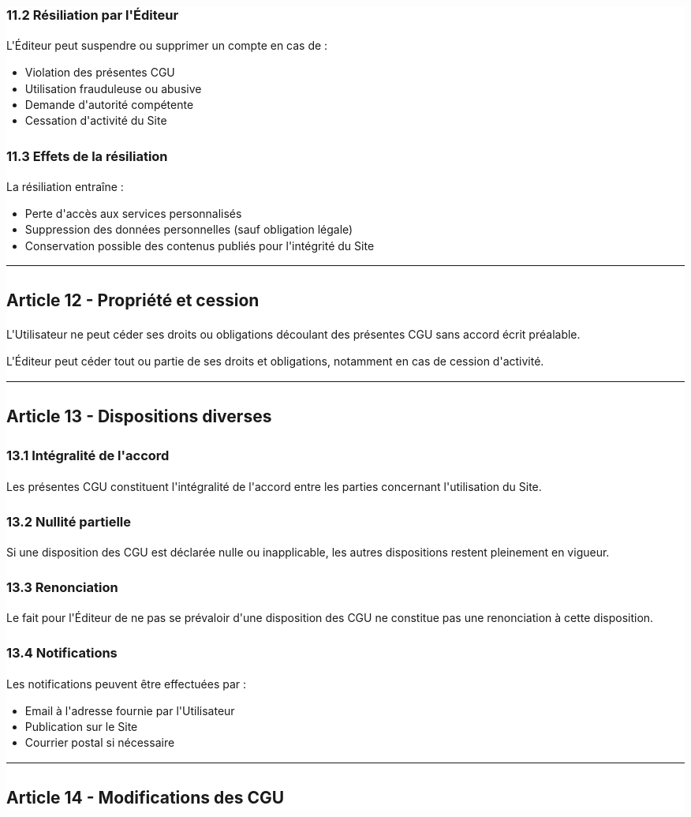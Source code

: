 ### 11.2 Résiliation par l'Éditeur
L'Éditeur peut suspendre ou supprimer un compte en cas de :
- Violation des présentes CGU
- Utilisation frauduleuse ou abusive
- Demande d'autorité compétente
- Cessation d'activité du Site

### 11.3 Effets de la résiliation
La résiliation entraîne :
- Perte d'accès aux services personnalisés
- Suppression des données personnelles (sauf obligation légale)
- Conservation possible des contenus publiés pour l'intégrité du Site

---

## Article 12 - Propriété et cession

L'Utilisateur ne peut céder ses droits ou obligations découlant des présentes CGU sans accord écrit préalable.

L'Éditeur peut céder tout ou partie de ses droits et obligations, notamment en cas de cession d'activité.

---

## Article 13 - Dispositions diverses

### 13.1 Intégralité de l'accord
Les présentes CGU constituent l'intégralité de l'accord entre les parties concernant l'utilisation du Site.

### 13.2 Nullité partielle
Si une disposition des CGU est déclarée nulle ou inapplicable, les autres dispositions restent pleinement en vigueur.

### 13.3 Renonciation
Le fait pour l'Éditeur de ne pas se prévaloir d'une disposition des CGU ne constitue pas une renonciation à cette disposition.

### 13.4 Notifications
Les notifications peuvent être effectuées par :
- Email à l'adresse fournie par l'Utilisateur
- Publication sur le Site
- Courrier postal si nécessaire

---

## Article 14 - Modifications des CGU
